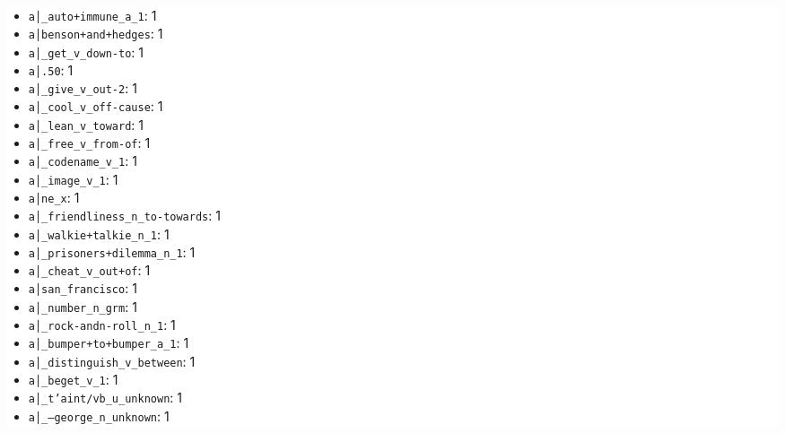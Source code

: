 - `a│_auto+immune_a_1`: 1
- `a│benson+and+hedges`: 1
- `a│_get_v_down-to`: 1
- `a│.50`: 1
- `a│_give_v_out-2`: 1
- `a│_cool_v_off-cause`: 1
- `a│_lean_v_toward`: 1
- `a│_free_v_from-of`: 1
- `a│_codename_v_1`: 1
- `a│_image_v_1`: 1
- `a│ne_x`: 1
- `a│_friendliness_n_to-towards`: 1
- `a│_walkie+talkie_n_1`: 1
- `a│_prisoners+dilemma_n_1`: 1
- `a│_cheat_v_out+of`: 1
- `a│san_francisco`: 1
- `a│_number_n_grm`: 1
- `a│_rock-andn-roll_n_1`: 1
- `a│_bumper+to+bumper_a_1`: 1
- `a│_distinguish_v_between`: 1
- `a│_beget_v_1`: 1
- `a│_t’aint/vb_u_unknown`: 1
- `a│_–george_n_unknown`: 1